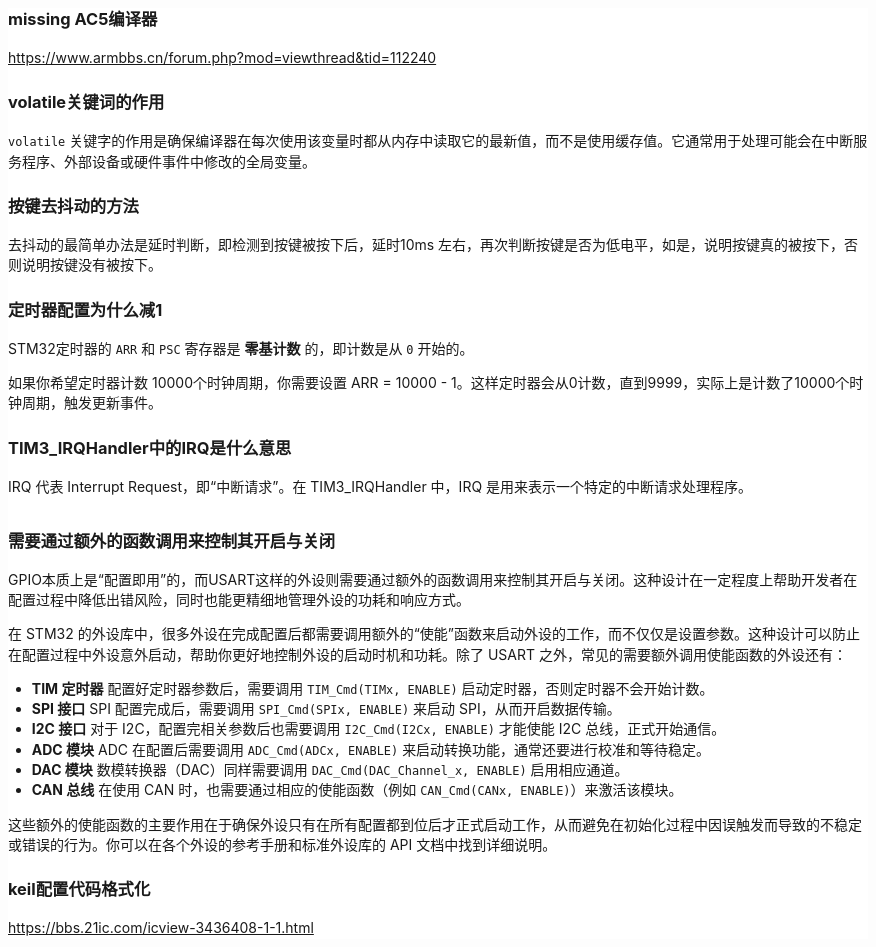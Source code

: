 ### missing AC5编译器

https://www.armbbs.cn/forum.php?mod=viewthread&tid=112240

### volatile关键词的作用

`volatile` 关键字的作用是确保编译器在每次使用该变量时都从内存中读取它的最新值，而不是使用缓存值。它通常用于处理可能会在中断服务程序、外部设备或硬件事件中修改的全局变量。

### 按键去抖动的方法

去抖动的最简单办法是延时判断，即检测到按键被按下后，延时10ms 左右，再次判断按键是否为低电平，如是，说明按键真的被按下，否则说明按键没有被按下。

### 定时器配置为什么减1

STM32定时器的 `ARR` 和 `PSC` 寄存器是 **零基计数** 的，即计数是从 `0` 开始的。

如果你希望定时器计数 10000个时钟周期，你需要设置 ARR = 10000 - 1。这样定时器会从0计数，直到9999，实际上是计数了10000个时钟周期，触发更新事件。

### TIM3_IRQHandler中的IRQ是什么意思

IRQ 代表 Interrupt Request，即“中断请求”。在 TIM3_IRQHandler 中，IRQ 是用来表示一个特定的中断请求处理程序。

###### 

### 需要通过额外的函数调用来控制其开启与关闭

GPIO本质上是“配置即用”的，而USART这样的外设则需要通过额外的函数调用来控制其开启与关闭。这种设计在一定程度上帮助开发者在配置过程中降低出错风险，同时也能更精细地管理外设的功耗和响应方式。

在 STM32 的外设库中，很多外设在完成配置后都需要调用额外的“使能”函数来启动外设的工作，而不仅仅是设置参数。这种设计可以防止在配置过程中外设意外启动，帮助你更好地控制外设的启动时机和功耗。除了 USART 之外，常见的需要额外调用使能函数的外设还有：

- **TIM 定时器**
  配置好定时器参数后，需要调用 `TIM_Cmd(TIMx, ENABLE)` 启动定时器，否则定时器不会开始计数。
- **SPI 接口**
  SPI 配置完成后，需要调用 `SPI_Cmd(SPIx, ENABLE)` 来启动 SPI，从而开启数据传输。
- **I2C 接口**
  对于 I2C，配置完相关参数后也需要调用 `I2C_Cmd(I2Cx, ENABLE)` 才能使能 I2C 总线，正式开始通信。
- **ADC 模块**
  ADC 在配置后需要调用 `ADC_Cmd(ADCx, ENABLE)` 来启动转换功能，通常还要进行校准和等待稳定。
- **DAC 模块**
  数模转换器（DAC）同样需要调用 `DAC_Cmd(DAC_Channel_x, ENABLE)` 启用相应通道。
- **CAN 总线**
  在使用 CAN 时，也需要通过相应的使能函数（例如 `CAN_Cmd(CANx, ENABLE)`）来激活该模块。

这些额外的使能函数的主要作用在于确保外设只有在所有配置都到位后才正式启动工作，从而避免在初始化过程中因误触发而导致的不稳定或错误的行为。你可以在各个外设的参考手册和标准外设库的 API 文档中找到详细说明。

### keil配置代码格式化

https://bbs.21ic.com/icview-3436408-1-1.html
